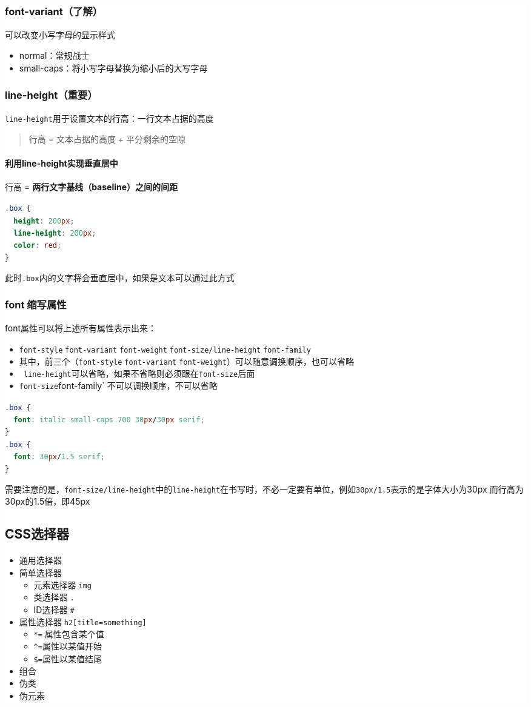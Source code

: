 ### font-variant（了解）

可以改变小写字母的显示样式

- normal：常规战士
- small-caps：将小写字母替换为缩小后的大写字母

### line-height（重要）

`line-height`用于设置文本的行高：一行文本占据的高度

> 行高 = 文本占据的高度 + 平分剩余的空隙

#### 利用line-height实现垂直居中

行高 = **两行文字基线（baseline）之间的间距**

```css
.box {
  height: 200px;
  line-height: 200px;
  color: red;
}
```

此时`.box`内的文字将会垂直居中，如果是文本可以通过此方式

### font 缩写属性

font属性可以将上述所有属性表示出来：

- `font-style` `font-variant` `font-weight` `font-size/line-height` `font-family`
- 其中，前三个（`font-style` `font-variant` `font-weight`）可以随意调换顺序，也可以省略
- ` line-height`可以省略，如果不省略则必须跟在`font-size`后面
- `font-size`font-family` 不可以调换顺序，不可以省略

```css
.box {
  font: italic small-caps 700 30px/30px serif;
}
.box {
  font: 30px/1.5 serif;
}
```

需要注意的是，`font-size/line-height`中的`line-height`在书写时，不必一定要有单位，例如`30px/1.5`表示的是字体大小为30px 而行高为30px的1.5倍，即45px

## CSS选择器

- 通用选择器
- 简单选择器
  - 元素选择器 `img`
  - 类选择器 `.`
  - ID选择器 `#`
- 属性选择器 `h2[title=something]`
  - `*=` 属性包含某个值
  - `^=`属性以某值开始
  - `$=`属性以某值结尾
- 组合
- 伪类
- 伪元素
